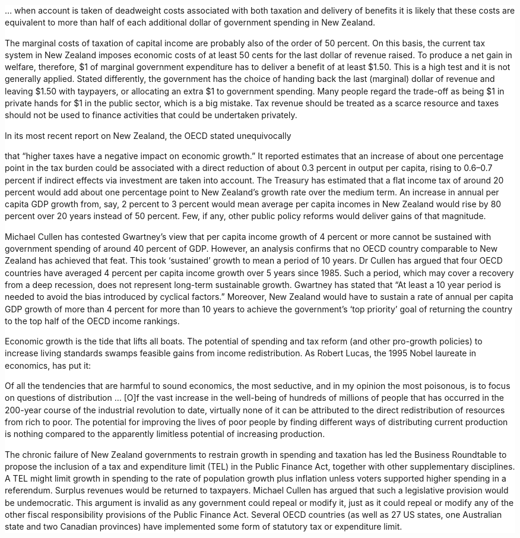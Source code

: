 … when account is taken of deadweight costs associated with both taxation and delivery of benefits it is likely that these costs are equivalent to more than half of each additional dollar of government spending in New Zealand.

The marginal costs of taxation of capital income are probably also of the order of 50 percent. On this basis, the current tax system in New Zealand imposes economic costs of at least 50 cents for the last dollar of revenue raised. To produce a net gain in welfare, therefore, $1 of marginal government expenditure has to deliver a benefit of at least $1.50. This is a high test and it is not generally applied. Stated differently, the government has the choice of handing back the last (marginal) dollar of revenue and leaving $1.50 with taypayers, or allocating an extra $1 to government spending. Many people regard the trade-off as being $1 in private hands for $1 in the public sector, which is a big mistake. Tax revenue should be treated as a scarce resource and taxes should not be used to finance activities that could be undertaken privately.

In its most recent report on New Zealand, the OECD stated unequivocally

that “higher taxes have a negative impact on economic growth.” It reported estimates that an increase of about one percentage point in the tax burden could be associated with a direct reduction of about 0.3 percent in output per capita, rising to 0.6–0.7 percent if indirect effects via investment are taken into account. The Treasury has estimated that a flat income tax of around 20 percent would add about one percentage point to New Zealand’s growth rate over the medium term. An increase in annual per capita GDP growth from, say, 2 percent to 3 percent would mean average per capita incomes in New Zealand would rise by 80 percent over 20 years instead of 50 percent. Few, if any, other public policy reforms would deliver gains of that magnitude.

Michael Cullen has contested Gwartney’s view that per capita income growth of 4 percent or more cannot be sustained with government spending of around 40 percent of GDP. However, an analysis confirms that no OECD country comparable to New Zealand has achieved that feat. This took ‘sustained’ growth to mean a period of 10 years. Dr Cullen has argued that four OECD countries have averaged 4 percent per capita income growth over 5 years since 1985. Such a period, which may cover a recovery from a deep recession, does not represent long-term sustainable growth. Gwartney has stated that “At least a 10 year period is needed to avoid the bias introduced by cyclical factors.” Moreover, New Zealand would have to sustain a rate of annual per capita GDP growth of more than 4 percent for more than 10 years to achieve the government’s ‘top priority’ goal of returning the country to the top half of the OECD income rankings.

Economic growth is the tide that lifts all boats. The potential of spending and tax reform (and other pro-growth policies) to increase living standards swamps feasible gains from income redistribution. As Robert Lucas, the 1995 Nobel laureate in economics, has put it:

Of all the tendencies that are harmful to sound economics, the most seductive, and in my opinion the most poisonous, is to focus on questions of distribution … \[O\]f the vast increase in the well-being of hundreds of millions of people that has occurred in the 200-year course of the industrial revolution to date, virtually none of it can be attributed to the direct redistribution of resources from rich to poor. The potential for improving the lives of poor people by finding different ways of distributing current production is nothing compared to the apparently limitless potential of increasing production.

The chronic failure of New Zealand governments to restrain growth in spending and taxation has led the Business Roundtable to propose the inclusion of a tax and expenditure limit (TEL) in the Public Finance Act, together with other supplementary disciplines. A TEL might limit growth in spending to the rate of population growth plus inflation unless voters supported higher spending in a referendum. Surplus revenues would be returned to taxpayers. Michael Cullen has argued that such a legislative provision would be undemocratic. This argument is invalid as any government could repeal or modify it, just as it could repeal or modify any of the other fiscal responsibility provisions of the Public Finance Act. Several OECD countries (as well as 27 US states, one Australian state and two Canadian provinces) have implemented some form of statutory tax or expenditure limit.
